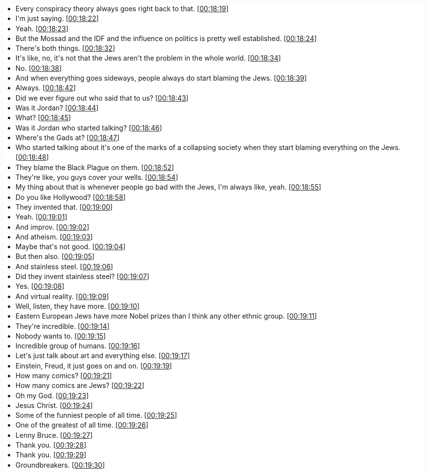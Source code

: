 *  Every conspiracy theory always goes right back to that. [[00:18:19](https://www.youtube.com/watch?v=qOSGaYEAJMw&t=1099.0s)]
*  I'm just saying. [[00:18:22](https://www.youtube.com/watch?v=qOSGaYEAJMw&t=1102.0s)]
*  Yeah. [[00:18:23](https://www.youtube.com/watch?v=qOSGaYEAJMw&t=1103.0s)]
*  But the Mossad and the IDF and the influence on politics is pretty well established. [[00:18:24](https://www.youtube.com/watch?v=qOSGaYEAJMw&t=1104.0s)]
*  There's both things. [[00:18:32](https://www.youtube.com/watch?v=qOSGaYEAJMw&t=1112.0s)]
*  It's like, no, it's not that the Jews aren't the problem in the whole world. [[00:18:34](https://www.youtube.com/watch?v=qOSGaYEAJMw&t=1114.0s)]
*  No. [[00:18:38](https://www.youtube.com/watch?v=qOSGaYEAJMw&t=1118.0s)]
*  And when everything goes sideways, people always do start blaming the Jews. [[00:18:39](https://www.youtube.com/watch?v=qOSGaYEAJMw&t=1119.0s)]
*  Always. [[00:18:42](https://www.youtube.com/watch?v=qOSGaYEAJMw&t=1122.0s)]
*  Did we ever figure out who said that to us? [[00:18:43](https://www.youtube.com/watch?v=qOSGaYEAJMw&t=1123.0s)]
*  Was it Jordan? [[00:18:44](https://www.youtube.com/watch?v=qOSGaYEAJMw&t=1124.0s)]
*  What? [[00:18:45](https://www.youtube.com/watch?v=qOSGaYEAJMw&t=1125.0s)]
*  Was it Jordan who started talking? [[00:18:46](https://www.youtube.com/watch?v=qOSGaYEAJMw&t=1126.0s)]
*  Where's the Gads at? [[00:18:47](https://www.youtube.com/watch?v=qOSGaYEAJMw&t=1127.0s)]
*  Who started talking about it's one of the marks of a collapsing society when they start blaming everything on the Jews. [[00:18:48](https://www.youtube.com/watch?v=qOSGaYEAJMw&t=1128.0s)]
*  They blame the Black Plague on them. [[00:18:52](https://www.youtube.com/watch?v=qOSGaYEAJMw&t=1132.0s)]
*  They're like, you guys cover your wells. [[00:18:54](https://www.youtube.com/watch?v=qOSGaYEAJMw&t=1134.0s)]
*  My thing about that is whenever people go bad with the Jews, I'm always like, yeah. [[00:18:55](https://www.youtube.com/watch?v=qOSGaYEAJMw&t=1135.0s)]
*  Do you like Hollywood? [[00:18:58](https://www.youtube.com/watch?v=qOSGaYEAJMw&t=1138.0s)]
*  They invented that. [[00:19:00](https://www.youtube.com/watch?v=qOSGaYEAJMw&t=1140.0s)]
*  Yeah. [[00:19:01](https://www.youtube.com/watch?v=qOSGaYEAJMw&t=1141.0s)]
*  And improv. [[00:19:02](https://www.youtube.com/watch?v=qOSGaYEAJMw&t=1142.0s)]
*  And atheism. [[00:19:03](https://www.youtube.com/watch?v=qOSGaYEAJMw&t=1143.0s)]
*  Maybe that's not good. [[00:19:04](https://www.youtube.com/watch?v=qOSGaYEAJMw&t=1144.0s)]
*  But then also. [[00:19:05](https://www.youtube.com/watch?v=qOSGaYEAJMw&t=1145.0s)]
*  And stainless steel. [[00:19:06](https://www.youtube.com/watch?v=qOSGaYEAJMw&t=1146.0s)]
*  Did they invent stainless steel? [[00:19:07](https://www.youtube.com/watch?v=qOSGaYEAJMw&t=1147.0s)]
*  Yes. [[00:19:08](https://www.youtube.com/watch?v=qOSGaYEAJMw&t=1148.0s)]
*  And virtual reality. [[00:19:09](https://www.youtube.com/watch?v=qOSGaYEAJMw&t=1149.0s)]
*  Well, listen, they have more. [[00:19:10](https://www.youtube.com/watch?v=qOSGaYEAJMw&t=1150.0s)]
*  Eastern European Jews have more Nobel prizes than I think any other ethnic group. [[00:19:11](https://www.youtube.com/watch?v=qOSGaYEAJMw&t=1151.0s)]
*  They're incredible. [[00:19:14](https://www.youtube.com/watch?v=qOSGaYEAJMw&t=1154.0s)]
*  Nobody wants to. [[00:19:15](https://www.youtube.com/watch?v=qOSGaYEAJMw&t=1155.0s)]
*  Incredible group of humans. [[00:19:16](https://www.youtube.com/watch?v=qOSGaYEAJMw&t=1156.0s)]
*  Let's just talk about art and everything else. [[00:19:17](https://www.youtube.com/watch?v=qOSGaYEAJMw&t=1157.0s)]
*  Einstein, Freud, it just goes on and on. [[00:19:19](https://www.youtube.com/watch?v=qOSGaYEAJMw&t=1159.0s)]
*  How many comics? [[00:19:21](https://www.youtube.com/watch?v=qOSGaYEAJMw&t=1161.0s)]
*  How many comics are Jews? [[00:19:22](https://www.youtube.com/watch?v=qOSGaYEAJMw&t=1162.0s)]
*  Oh my God. [[00:19:23](https://www.youtube.com/watch?v=qOSGaYEAJMw&t=1163.0s)]
*  Jesus Christ. [[00:19:24](https://www.youtube.com/watch?v=qOSGaYEAJMw&t=1164.0s)]
*  Some of the funniest people of all time. [[00:19:25](https://www.youtube.com/watch?v=qOSGaYEAJMw&t=1165.0s)]
*  One of the greatest of all time. [[00:19:26](https://www.youtube.com/watch?v=qOSGaYEAJMw&t=1166.0s)]
*  Lenny Bruce. [[00:19:27](https://www.youtube.com/watch?v=qOSGaYEAJMw&t=1167.0s)]
*  Thank you. [[00:19:28](https://www.youtube.com/watch?v=qOSGaYEAJMw&t=1168.0s)]
*  Thank you. [[00:19:29](https://www.youtube.com/watch?v=qOSGaYEAJMw&t=1169.0s)]
*  Groundbreakers. [[00:19:30](https://www.youtube.com/watch?v=qOSGaYEAJMw&t=1170.0s)]